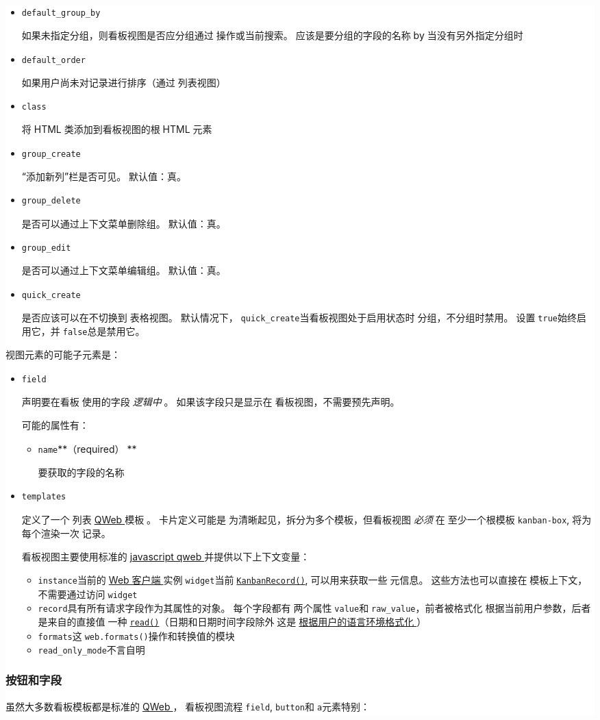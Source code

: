 - `default_group_by`

  如果未指定分组，则看板视图是否应分组通过 操作或当前搜索。  应该是要分组的字段的名称 by 当没有另外指定分组时 

- `default_order`

  如果用户尚未对记录进行排序（通过 列表视图） 

- `class`

  将 HTML 类添加到看板视图的根 HTML 元素 

- `group_create`

  “添加新列”栏是否可见。  默认值：真。 

- `group_delete`

  是否可以通过上下文菜单删除组。  默认值：真。 

- `group_edit`

  是否可以通过上下文菜单编辑组。  默认值：真。 

- `quick_create`

  是否应该可以在不切换到 表格视图。  默认情况下， `quick_create`当看板视图处于启用状态时 分组，不分组时禁用。 设置 `true`始终启用它，并 `false`总是禁用它。 

视图元素的可能子元素是： 

- `field`

  声明要在看板 使用的字段 *逻辑中* 。 如果该字段只是显示在  看板视图，不需要预先声明。 

  可能的属性有：

  - `name`**（required） **

    要获取的字段的名称 

- `templates`

  定义了一个 列表 [QWeb ](https://www.odoo.com/documentation/10.0/reference/qweb.html#reference-qweb)模板 。 卡片定义可能是  为清晰起见，拆分为多个模板，但看板视图 *必须* 在  至少一个根模板 `kanban-box`, 将为每个渲染一次 记录。 
  
  看板视图主要使用标准的 [javascript qweb ](https://www.odoo.com/documentation/10.0/reference/qweb.html#reference-qweb-javascript)并提供以下上下文变量： 
  
  - `instance`当前的 [Web 客户端 ](https://www.odoo.com/documentation/10.0/reference/javascript.html#reference-javascript-client)实例 `widget`当前 [`KanbanRecord()`](https://www.odoo.com/documentation/10.0/reference/views.html#KanbanRecord), 可以用来获取一些 元信息。  这些方法也可以直接在 模板上下文，不需要通过访问 `widget`
  - `record`具有所有请求字段作为其属性的对象。  每个字段都有 两个属性 `value`和 `raw_value`，前者被格式化 根据当前用户参数，后者是来自的直接值 一种 [`read()`](https://www.odoo.com/documentation/10.0/reference/orm.html#odoo.models.Model.read)（日期和日期时间字段除外  这是 [根据用户的语言环境格式化 ](https://github.com/odoo/odoo/blob/a678bd4e/addons/web_kanban/static/src/js/kanban_record.js#L102)）
  -  `formats`这 `web.formats()`操作和转换值的模块 
  - `read_only_mode`不言自明 

### 按钮和字段 

虽然大多数看板模板都是标准的 [QWeb ](https://www.odoo.com/documentation/10.0/reference/qweb.html#reference-qweb)，  看板视图流程 `field`,  `button`和 `a`元素特别： 
